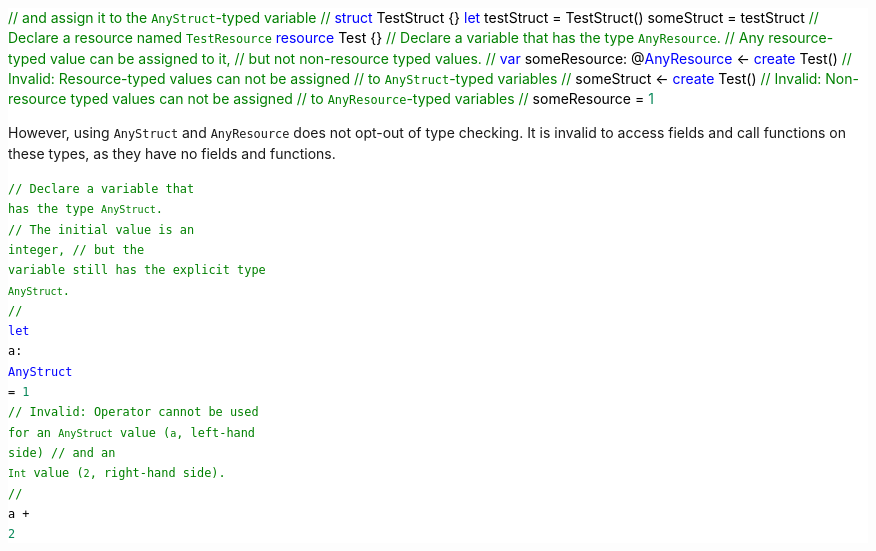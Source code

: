 </span><span style="color: #008000">// and assign it to the `AnyStruct`-typed variable</span><span>
</span><span style="color: #008000">//</span><span>
</span><span style="color: #0000FF">struct</span><span style="color: #000000"> TestStruct {}</span><span>
</span><span>
</span><span style="color: #0000FF">let</span><span style="color: #000000"> testStruct = TestStruct()</span><span>
</span><span>
</span><span style="color: #000000">someStruct = testStruct</span><span>
</span><span>
</span><span style="color: #008000">// Declare a resource named `TestResource`</span><span>
</span><span>
</span><span style="color: #0000FF">resource</span><span style="color: #000000"> Test {}</span><span>
</span><span>
</span><span style="color: #008000">// Declare a variable that has the type `AnyResource`.</span><span>
</span><span style="color: #008000">// Any resource-typed value can be assigned to it,</span><span>
</span><span style="color: #008000">// but not non-resource typed values.</span><span>
</span><span style="color: #008000">//</span><span>
</span><span style="color: #0000FF">var</span><span style="color: #000000"> someResource: @</span><span style="color: #0000FF">AnyResource</span><span style="color: #000000"> &#x3C;- </span><span style="color: #0000FF">create</span><span style="color: #000000"> Test()</span><span>
</span><span>
</span><span style="color: #008000">// Invalid: Resource-typed values can not be assigned</span><span>
</span><span style="color: #008000">// to `AnyStruct`-typed variables</span><span>
</span><span style="color: #008000">//</span><span>
</span><span style="color: #000000">someStruct &#x3C;- </span><span style="color: #0000FF">create</span><span style="color: #000000"> Test()</span><span>
</span><span>
</span><span style="color: #008000">// Invalid: Non-resource typed values can not be assigned</span><span>
</span><span style="color: #008000">// to `AnyResource`-typed variables</span><span>
</span><span style="color: #008000">//</span><span>
</span><span style="color: #000000">someResource = </span><span style="color: #09885A">1</span><span>
</span></pre></code>

However, using `AnyStruct` and `AnyResource` does not opt-out of type checking.
It is invalid to access fields and call functions on these types,
as they have no fields and functions.

<code><pre><span style="color: #008000">// Declare a variable that has the type `AnyStruct`.</span><span>
</span><span style="color: #008000">// The initial value is an integer,</span><span>
</span><span style="color: #008000">// but the variable still has the explicit type `AnyStruct`.</span><span>
</span><span style="color: #008000">//</span><span>
</span><span style="color: #0000FF">let</span><span style="color: #000000"> a: </span><span style="color: #0000FF">AnyStruct</span><span style="color: #000000"> = </span><span style="color: #09885A">1</span><span>
</span><span>
</span><span style="color: #008000">// Invalid: Operator cannot be used for an `AnyStruct` value (`a`, left-hand side)</span><span>
</span><span style="color: #008000">// and an `Int` value (`2`, right-hand side).</span><span>
</span><span style="color: #008000">//</span><span>
</span><span style="color: #000000">a + </span><span style="color: #09885A">2</span><span>
</span></pre></code>
